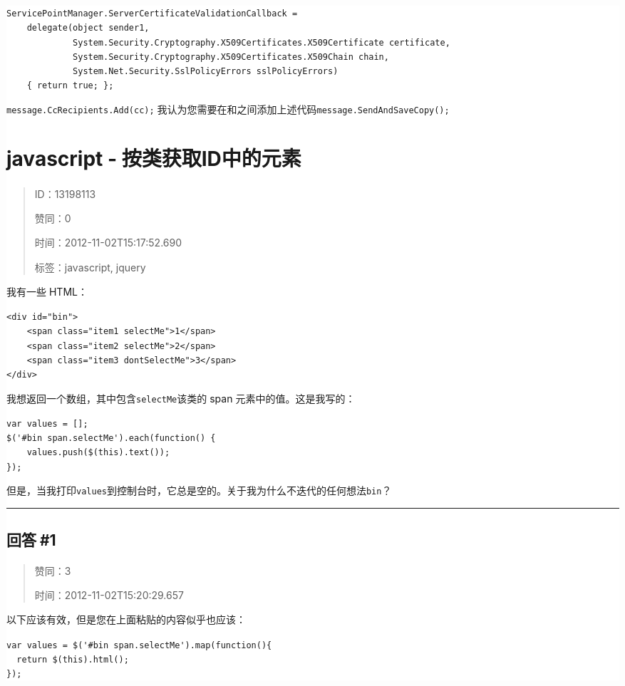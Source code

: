 ```
ServicePointManager.ServerCertificateValidationCallback = 
    delegate(object sender1,
             System.Security.Cryptography.X509Certificates.X509Certificate certificate,
             System.Security.Cryptography.X509Certificates.X509Chain chain,
             System.Net.Security.SslPolicyErrors sslPolicyErrors) 
    { return true; }; 
```

`message.CcRecipients.Add(cc);` 我认为您需要在和之间添加上述代码`message.SendAndSaveCopy();`

# javascript - 按类获取ID中的元素

> ID：13198113
> 
> 赞同：0
> 
> 时间：2012-11-02T15:17:52.690
> 
> 标签：javascript, jquery

我有一些 HTML：

```
<div id="bin">
    <span class="item1 selectMe">1</span>
    <span class="item2 selectMe">2</span>
    <span class="item3 dontSelectMe">3</span>
</div> 
```

我想返回一个数组，其中包含`selectMe`该类的 span 元素中的值。这是我写的：

```
var values = [];
$('#bin span.selectMe').each(function() {
    values.push($(this).text());
}); 
```

但是，当我打印`values`到控制台时，它总是空的。关于我为什么不迭代的任何想法`bin`？

* * *

## 回答 #1

> 赞同：3
> 
> 时间：2012-11-02T15:20:29.657

以下应该有效，但是您在上面粘贴的内容似乎也应该：

```
var values = $('#bin span.selectMe').map(function(){
  return $(this).html();
}); 
```
